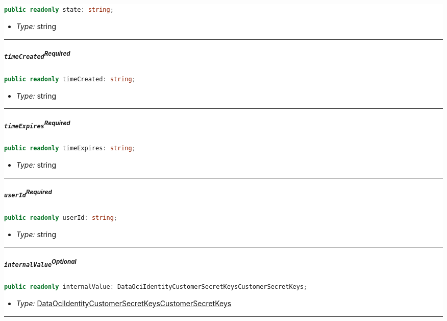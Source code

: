 ```typescript
public readonly state: string;
```

- *Type:* string

---

##### `timeCreated`<sup>Required</sup> <a name="timeCreated" id="rhizo-co-terraform-provider-oci.dataOciIdentityCustomerSecretKeys.DataOciIdentityCustomerSecretKeysCustomerSecretKeysOutputReference.property.timeCreated"></a>

```typescript
public readonly timeCreated: string;
```

- *Type:* string

---

##### `timeExpires`<sup>Required</sup> <a name="timeExpires" id="rhizo-co-terraform-provider-oci.dataOciIdentityCustomerSecretKeys.DataOciIdentityCustomerSecretKeysCustomerSecretKeysOutputReference.property.timeExpires"></a>

```typescript
public readonly timeExpires: string;
```

- *Type:* string

---

##### `userId`<sup>Required</sup> <a name="userId" id="rhizo-co-terraform-provider-oci.dataOciIdentityCustomerSecretKeys.DataOciIdentityCustomerSecretKeysCustomerSecretKeysOutputReference.property.userId"></a>

```typescript
public readonly userId: string;
```

- *Type:* string

---

##### `internalValue`<sup>Optional</sup> <a name="internalValue" id="rhizo-co-terraform-provider-oci.dataOciIdentityCustomerSecretKeys.DataOciIdentityCustomerSecretKeysCustomerSecretKeysOutputReference.property.internalValue"></a>

```typescript
public readonly internalValue: DataOciIdentityCustomerSecretKeysCustomerSecretKeys;
```

- *Type:* <a href="#rhizo-co-terraform-provider-oci.dataOciIdentityCustomerSecretKeys.DataOciIdentityCustomerSecretKeysCustomerSecretKeys">DataOciIdentityCustomerSecretKeysCustomerSecretKeys</a>

---